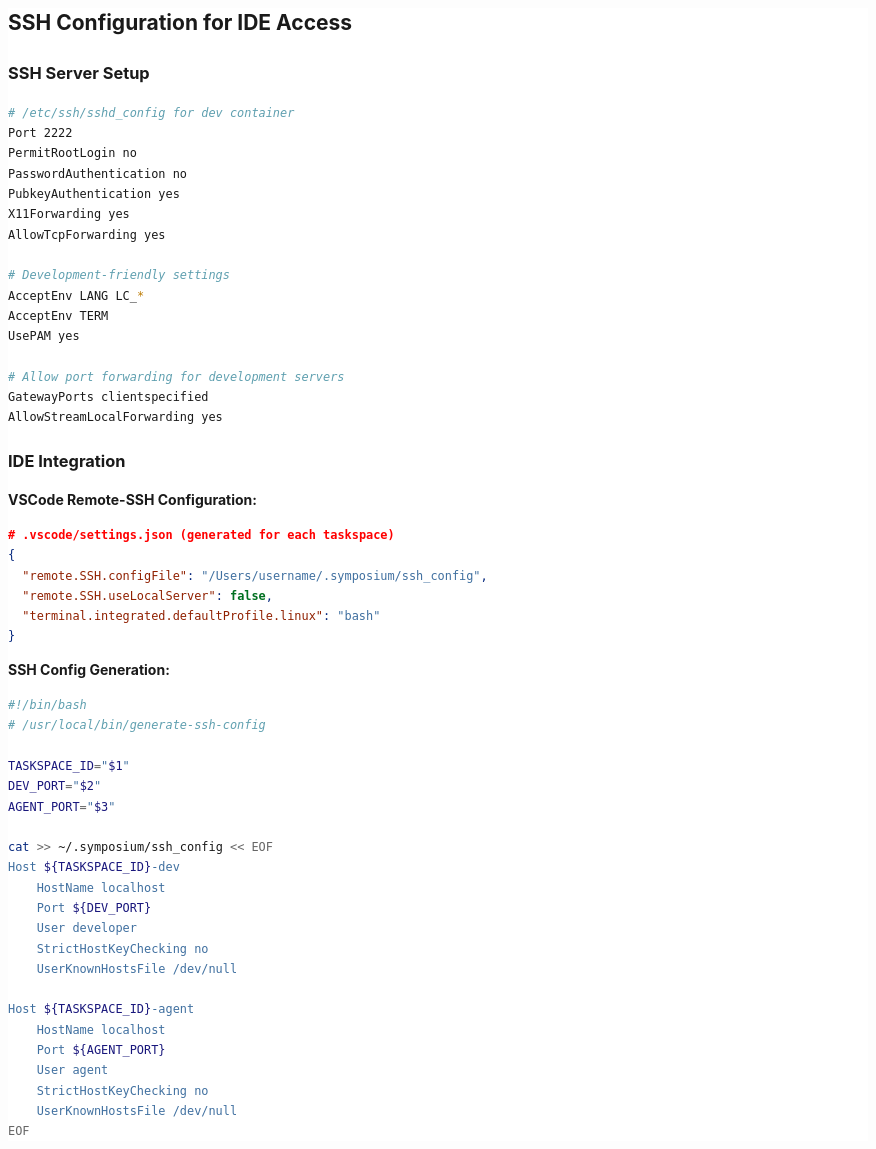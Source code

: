 ## SSH Configuration for IDE Access

### SSH Server Setup

```bash
# /etc/ssh/sshd_config for dev container
Port 2222
PermitRootLogin no
PasswordAuthentication no
PubkeyAuthentication yes
X11Forwarding yes
AllowTcpForwarding yes

# Development-friendly settings
AcceptEnv LANG LC_*
AcceptEnv TERM
UsePAM yes

# Allow port forwarding for development servers
GatewayPorts clientspecified
AllowStreamLocalForwarding yes
```

### IDE Integration

**VSCode Remote-SSH Configuration:**

```json
# .vscode/settings.json (generated for each taskspace)
{
  "remote.SSH.configFile": "/Users/username/.symposium/ssh_config",
  "remote.SSH.useLocalServer": false,
  "terminal.integrated.defaultProfile.linux": "bash"
}
```

**SSH Config Generation:**

```bash
#!/bin/bash
# /usr/local/bin/generate-ssh-config

TASKSPACE_ID="$1"
DEV_PORT="$2"
AGENT_PORT="$3"

cat >> ~/.symposium/ssh_config << EOF
Host ${TASKSPACE_ID}-dev
    HostName localhost
    Port ${DEV_PORT}
    User developer
    StrictHostKeyChecking no
    UserKnownHostsFile /dev/null
    
Host ${TASKSPACE_ID}-agent  
    HostName localhost
    Port ${AGENT_PORT}
    User agent
    StrictHostKeyChecking no
    UserKnownHostsFile /dev/null
EOF
```
